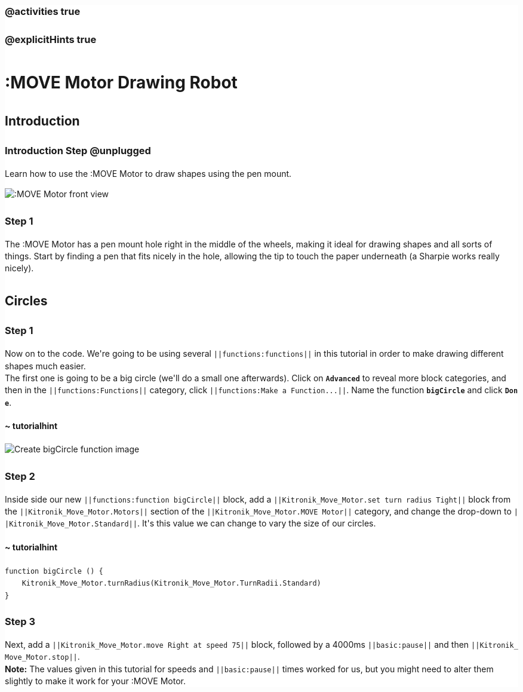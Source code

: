 ### @activities true
### @explicitHints true

# :MOVE Motor Drawing Robot

## Introduction
### Introduction Step @unplugged
Learn how to use the :MOVE Motor to draw shapes using the pen mount.

![:MOVE Motor front view](https://KitronikLtd.github.io/pxt-kitronik-move-motor/assets/move-motor-front.jpg)

### Step 1
The :MOVE Motor has a pen mount hole right in the middle of the wheels, making it ideal for drawing shapes and all sorts of things.
Start by finding a pen that fits nicely in the hole, allowing the tip to touch the paper underneath (a Sharpie works really nicely).

## Circles
### Step 1
Now on to the code. We're going to be using several ``||functions:functions||`` in this tutorial in order to make drawing different shapes much easier.  
The first one is going to be a big circle (we'll do a small one afterwards). Click on **``Advanced``** to reveal more block categories, and then in the ``||functions:Functions||`` category, click ``||functions:Make a Function...||``. Name the function **``bigCircle``** and click **``Done``**. 

#### ~ tutorialhint

![Create bigCircle function image](https://KitronikLtd.github.io/pxt-kitronik-move-motor/assets/create-bigcircle-function.png)

### Step 2
Inside side our new ``||functions:function bigCircle||`` block, add a ``||Kitronik_Move_Motor.set turn radius Tight||`` block from the ``||Kitronik_Move_Motor.Motors||`` section of the ``||Kitronik_Move_Motor.MOVE Motor||`` category, and change the drop-down to ``||Kitronik_Move_Motor.Standard||``. It's this value we can change to vary the size of our circles.

#### ~ tutorialhint
```blocks
function bigCircle () {
    Kitronik_Move_Motor.turnRadius(Kitronik_Move_Motor.TurnRadii.Standard)
}
```

### Step 3
Next, add a ``||Kitronik_Move_Motor.move Right at speed 75||`` block, followed by a 4000ms ``||basic:pause||`` and then ``||Kitronik_Move_Motor.stop||``.  
**Note:** The values given in this tutorial for speeds and ``||basic:pause||`` times worked for us, but you might need to alter them slightly to make it work for your :MOVE Motor.
